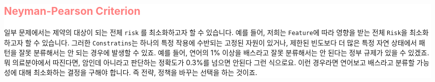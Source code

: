 ## <span style="color:#FF8080">Neyman-Pearson Criterion</span>

일부 문제에서는 제약의 대상이 되는 전체 `risk` 를 최소화하고자 할 수 있습니다. 예를 들어, 저희는 `Feature`에 따라 영향을 받는 전체 `Risk`을 최소화하고자 할 수 있습니다. 그러한 `Constratins`는 하나의 특정 작용에 수반되는 고정된 자원이 있거나, 제한된 빈도보다 더 많은 특정 자연 상태에서 패턴을 잘못 분류해서는 안 되는 경우에 발생할 수 있죠. 예를 들어, 연어의 1% 이상을 배스라고 잘못 분류해서는 안 된다는 정부 규제가 있을 수 있겠죠. 뭐 의료분야에서 따진다면, 암인데 아니라고 판단하는 정확도가 0.3%를 넘으면 안된다 그런 식으로요. 이런 경우라면 연어보고 배스라고 분류할 가능성에 대해 최소화하는 결정을 구해야 합니다. 즉 전략, 정책을 바꾸는 선택을 하는 것이죠.
